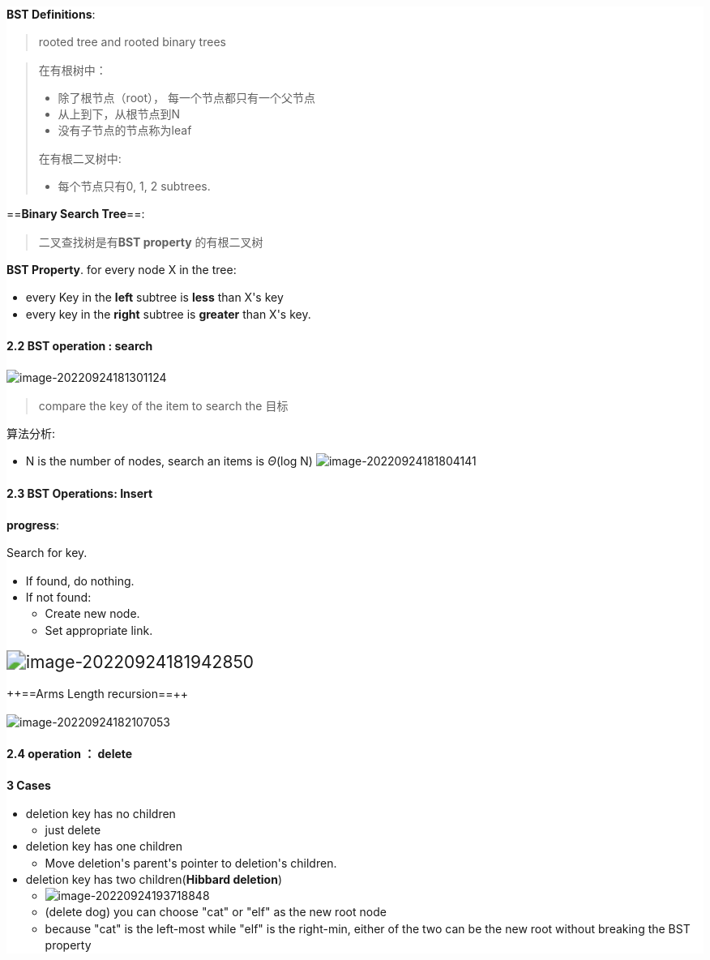 **BST Definitions**:

> rooted tree and rooted binary trees

> 在有根树中：
>
> + 除了根节点（root）， 每一个节点都只有一个父节点
> + 从上到下，从根节点到N
> + 没有子节点的节点称为leaf
>
> 在有根二叉树中:
>
> + 每个节点只有0, 1, 2 subtrees.

==**Binary Search Tree**==:

>  二叉查找树是有**BST property** 的有根二叉树

**BST Property**. for every node X in the tree:

+ every Key in the **left** subtree is **less** than X's key
+ every key in the **right** subtree is **greater** than X's key.

#### 2.2 BST operation : search

![image-20220924181301124](C:\Users\xiguaa\AppData\Roaming\Typora\typora-user-images\image-20220924181301124.png)

> compare the key of the item to search the 目标

算法分析:

+ N is the number of nodes, search an items is $\Theta$(log N)
  ![image-20220924181804141](C:\Users\xiguaa\AppData\Roaming\Typora\typora-user-images\image-20220924181804141.png)

#### 2.3 **BST Operations: Insert**

**progress**:

Search for key.

+ If found, do nothing.
+ If not found:
  + Create new node.
  + Set appropriate link.

<img src="C:\Users\xiguaa\AppData\Roaming\Typora\typora-user-images\image-20220924181942850.png" alt="image-20220924181942850" style="zoom:150%;" />

++==Arms Length recursion==++

![image-20220924182107053](C:\Users\xiguaa\AppData\Roaming\Typora\typora-user-images\image-20220924182107053.png)

#### 2.4 operation ： delete

**3 Cases**

+ deletion key has no children
  + just delete
+ deletion key has one children
  + Move deletion's parent's pointer to deletion's children.
+ deletion key has two children(**Hibbard deletion**)
  + ![image-20220924193718848](C:\Users\xiguaa\AppData\Roaming\Typora\typora-user-images\image-20220924193718848.png)
  + (delete dog) you can choose "cat"  or "elf" as the new root node
  + because "cat" is the left-most while "elf" is the right-min, either of the two 
    can be the new root without breaking the BST property
